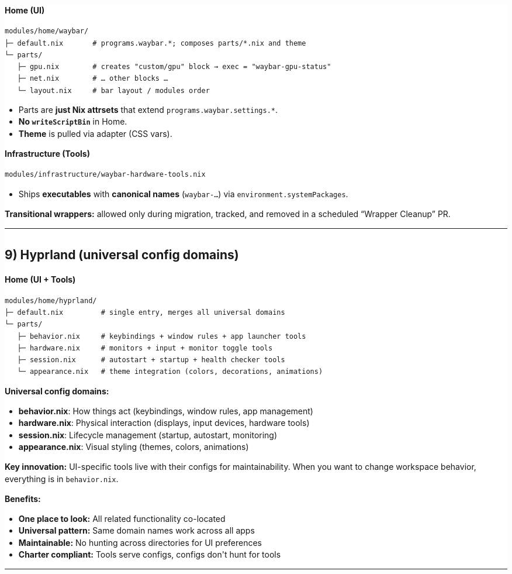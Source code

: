 **Home (UI)**

```
modules/home/waybar/
├─ default.nix       # programs.waybar.*; composes parts/*.nix and theme
└─ parts/
   ├─ gpu.nix        # creates "custom/gpu" block → exec = "waybar-gpu-status"
   ├─ net.nix        # … other blocks …
   └─ layout.nix     # bar layout / modules order
```

* Parts are **just Nix attrsets** that extend `programs.waybar.settings.*`.
* **No `writeScriptBin`** in Home.
* **Theme** is pulled via adapter (CSS vars).

**Infrastructure (Tools)**

```
modules/infrastructure/waybar-hardware-tools.nix
```

* Ships **executables** with **canonical names** (`waybar-…`) via `environment.systemPackages`.

**Transitional wrappers:** allowed only during migration, tracked, and removed in a scheduled “Wrapper Cleanup” PR.

---

## 9) Hyprland (universal config domains)

**Home (UI + Tools)**

```
modules/home/hyprland/
├─ default.nix         # single entry, merges all universal domains
└─ parts/
   ├─ behavior.nix     # keybindings + window rules + app launcher tools
   ├─ hardware.nix     # monitors + input + monitor toggle tools  
   ├─ session.nix      # autostart + startup + health checker tools
   └─ appearance.nix   # theme integration (colors, decorations, animations)
```

**Universal config domains:**
- **behavior.nix**: How things act (keybindings, window rules, app management)
- **hardware.nix**: Physical interaction (displays, input devices, hardware tools)  
- **session.nix**: Lifecycle management (startup, autostart, monitoring)
- **appearance.nix**: Visual styling (themes, colors, animations)

**Key innovation:** UI-specific tools live with their configs for maintainability. When you want to change workspace behavior, everything is in `behavior.nix`.

**Benefits:**
- **One place to look:** All related functionality co-located  
- **Universal pattern:** Same domain names work across all apps
- **Maintainable:** No hunting across directories for UI preferences
- **Charter compliant:** Tools serve configs, configs don't hunt for tools

---